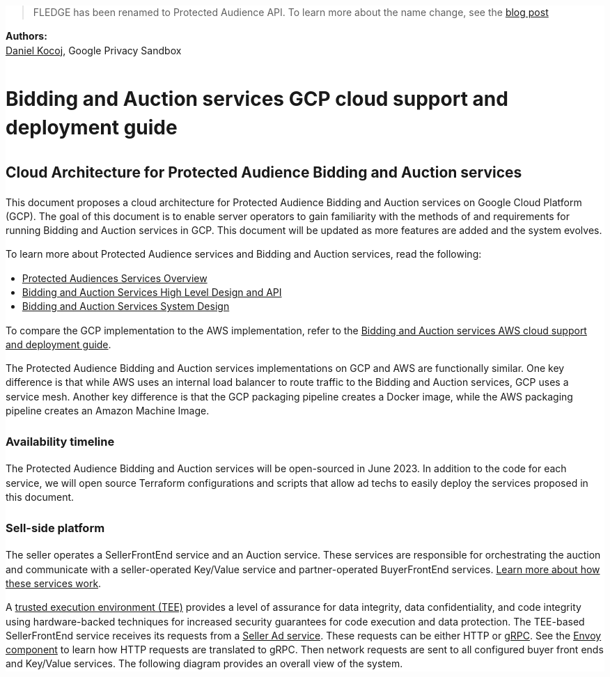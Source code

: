 > FLEDGE has been renamed to Protected Audience API. To learn more about the name change, see the [blog post](https://privacysandbox.com/intl/en_us/news/protected-audience-api-our-new-name-for-fledge)

**Authors:** <br>
[Daniel Kocoj][58], Google Privacy Sandbox

# Bidding and Auction services GCP cloud support and deployment guide

## Cloud Architecture for Protected Audience Bidding and Auction services

This document proposes a cloud architecture for Protected Audience Bidding and Auction services on Google Cloud Platform (GCP). The goal of this document is to enable server operators to gain familiarity with the methods of and requirements for running Bidding and Auction services in GCP. This document will be updated as more features are added and the system evolves.

To learn more about Protected Audience services and Bidding and Auction services, read the following:

 - [Protected Audiences Services Overview][1]
 - [Bidding and Auction Services High Level Design and API][2]
 - [Bidding and Auction Services System Design][3]

To compare the GCP implementation to the AWS implementation, refer to the [Bidding and Auction services AWS cloud support and deployment guide][4].

The Protected Audience Bidding and Auction services implementations on GCP and AWS are functionally similar. One key difference is that while AWS uses an internal load balancer to route traffic to the Bidding and Auction services, GCP uses a service mesh. Another key difference is that the GCP packaging pipeline creates a Docker image, while the AWS packaging pipeline creates an Amazon Machine Image.

### Availability timeline

The Protected Audience Bidding and Auction services will be open-sourced in June 2023. In addition to the code for each service, we will open source Terraform configurations and scripts that allow ad techs to easily deploy the services proposed in this document.

### Sell-side platform

The seller operates a SellerFrontEnd service and an Auction service. These services are responsible for orchestrating the auction and communicate with a seller-operated Key/Value service and partner-operated BuyerFrontEnd services. [Learn more about how these services work][5].

A [trusted execution environment (TEE)][6] provides a level of assurance for data integrity, data confidentiality, and code integrity using hardware-backed techniques for increased security guarantees for code execution and data protection. The TEE-based SellerFrontEnd service receives its requests from a [Seller Ad service][7]. These requests can be either HTTP or [gRPC][8]. See the [Envoy component][9] to learn how HTTP requests are translated to gRPC. Then network requests are sent to all configured buyer front ends and Key/Value services. The following diagram provides an overall view of the system.


[1]: https://github.com/privacysandbox/fledge-docs/blob/main/trusted_services_overview.md
[2]: https://github.com/privacysandbox/fledge-docs/blob/main/bidding_auction_services_api.md
[3]: https://github.com/privacysandbox/fledge-docs/blob/main/bidding_auction_services_system_design.md
[4]: https://github.com/privacysandbox/fledge-docs/blob/main/bidding_auction_services_aws_guide.md
[5]: https://github.com/privacysandbox/fledge-docs/blob/main/bidding_auction_services_api.md#sell-side-platform-ssp-system
[6]: https://github.com/privacysandbox/fledge-docs/blob/main/trusted_services_overview.md#trusted-execution-environment
[7]: https://github.com/privacysandbox/fledge-docs/blob/main/bidding_auction_services_api.md#seller-ad-service
[8]: https://grpc.io/
[9]: #envoy
[10]: https://github.com/privacysandbox/fledge-docs/blob/main/bidding_auction_services_api.md#demand-side-platform-dsp-system
[11]: https://cloud.google.com/compute/docs/regions-zones
[12]: https://cloud.google.com/iam/docs/
[13]: https://cloud.google.com/compute/docs/access/service-accounts
[14]: https://cloud.google.com/vpc/docs
[15]: https://cloud.google.com/firewall/docs/firewalls
[16]: https://cloud.google.com/compute/docs/instance-groups
[17]: https://cloud.google.com/compute/docs/tutorials/high-availability-autohealing
[18]: https://cloud.google.com/load-balancing/docs/backend-service
[19]: https://cloud.google.com/load-balancing/docs/https
[20]: https://cloud.google.com/traffic-director/docs/proxyless-configure-advanced-traffic-management
[21]: https://grpc.github.io/grpc/core/md_doc_grpc_xds_features.html
[22]: #gcp-backend-service
[23]: https://cloud.google.com/compute/docs
[24]: https://cloud.google.com/compute/confidential-vm/docs/about-cvm
[25]: #managed-instance-group
[26]: https://www.envoyproxy.io/docs.html
[27]: https://cloud.google.com/domains/docs/overview
[28]: https://cloud.google.com/dns
[29]: https://cloud.google.com/load-balancing/docs/ssl-certificates/google-managed-certs
[30]: https://cloud.google.com/dns/docs/zones
[31]: https://docs.aws.amazon.com/AWSEC2/latest/UserGuide/instance-types.html
[32]: https://cloud.google.com/compute/docs/general-purpose-machines#n2d_machines
[33]: https://cloud.google.com/compute/confidential-vm/docs/locations
[34]: https://cloud.google.com/secret-manager
[35]: https://cloud.google.com/storage
[36]: https://cloud.google.com/storage/docs/creating-buckets
[37]: https://cloud.google.com/vpc/docs/about-accessing-google-apis-endpoints
[38]: https://developer.hashicorp.com/terraform/intro
[39]: https://www.terraform.io/use-cases/infrastructure-as-code
[40]: https://github.com/privacysandbox/fledge-docs/blob/main/bidding_auction_services_api.md#service-configuration
[41]: #guide-package-deploy-and-run-a-service
[42]: https://git-scm.com/book/en/v2/Getting-Started-Installing-Git
[43]: https://bazel.build/
[44]: https://docs.docker.com/get-docker/
[45]: https://cloud.google.com/sdk/gcloud
[46]: https://cloud.google.com/sdk/docs/install-sdk#initializing_the
[47]: #step-25-test-the-service
[48]: https://cloud.google.com/resource-manager/docs/creating-managing-projects
[49]: https://cloud.google.com/iam/docs/service-account-overview
[50]: https://cloud.google.com/dns/docs/overview/
[51]: https://cloud.google.com/artifact-registry/docs
[52]: https://cloud.google.com/artifact-registry/docs/docker/pushing-and-pulling#cred-helper
[53]: https://cloud.google.com/endpoints/docs/openapi/enable-api
[54]: https://github.com/privacysandbox/fledge-key-value-service/blob/main/docs/deploying_on_aws.md#set-up-terraform
[55]: https://cloud.google.com/compute/docs/troubleshooting/troubleshooting-using-serial-console
[56]: https://cloud.google.com/storage/docs/access-control/iam-permissions
[57]: https://github.com/fullstorydev/grpcurl
[58]: https://github.com/dankocoj-google
[59]: https://cloud.google.com/compute/confidential-vm/docs/reference/cs-options#cs-metadata
[60]: https://cloud.google.com/compute/confidential-vm/docs/work-with-confidential-space-images#open_inbound_ports
[61]: https://cloud.google.com/logging
[62]: https://cloud.google.com/logging/docs/view/logs-explorer-interface
[63]: https://github.com/privacysandbox/bidding-auction-servers
[64]: https://github.com/privacysandbox/bidding-auction-servers/tree/main/tools/secure_invoke